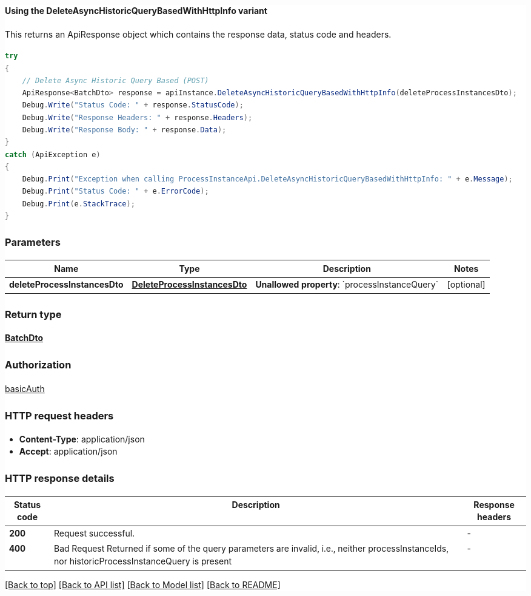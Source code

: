 #### Using the DeleteAsyncHistoricQueryBasedWithHttpInfo variant
This returns an ApiResponse object which contains the response data, status code and headers.

```csharp
try
{
    // Delete Async Historic Query Based (POST)
    ApiResponse<BatchDto> response = apiInstance.DeleteAsyncHistoricQueryBasedWithHttpInfo(deleteProcessInstancesDto);
    Debug.Write("Status Code: " + response.StatusCode);
    Debug.Write("Response Headers: " + response.Headers);
    Debug.Write("Response Body: " + response.Data);
}
catch (ApiException e)
{
    Debug.Print("Exception when calling ProcessInstanceApi.DeleteAsyncHistoricQueryBasedWithHttpInfo: " + e.Message);
    Debug.Print("Status Code: " + e.ErrorCode);
    Debug.Print(e.StackTrace);
}
```

### Parameters

| Name | Type | Description | Notes |
|------|------|-------------|-------|
| **deleteProcessInstancesDto** | [**DeleteProcessInstancesDto**](DeleteProcessInstancesDto.md) | **Unallowed property**: &#x60;processInstanceQuery&#x60; | [optional]  |

### Return type

[**BatchDto**](BatchDto.md)

### Authorization

[basicAuth](../README.md#basicAuth)

### HTTP request headers

 - **Content-Type**: application/json
 - **Accept**: application/json


### HTTP response details
| Status code | Description | Response headers |
|-------------|-------------|------------------|
| **200** | Request successful. |  -  |
| **400** | Bad Request Returned if some of the query parameters are invalid, i.e., neither processInstanceIds, nor historicProcessInstanceQuery is present |  -  |

[[Back to top]](#) [[Back to API list]](../README.md#documentation-for-api-endpoints) [[Back to Model list]](../README.md#documentation-for-models) [[Back to README]](../README.md)
